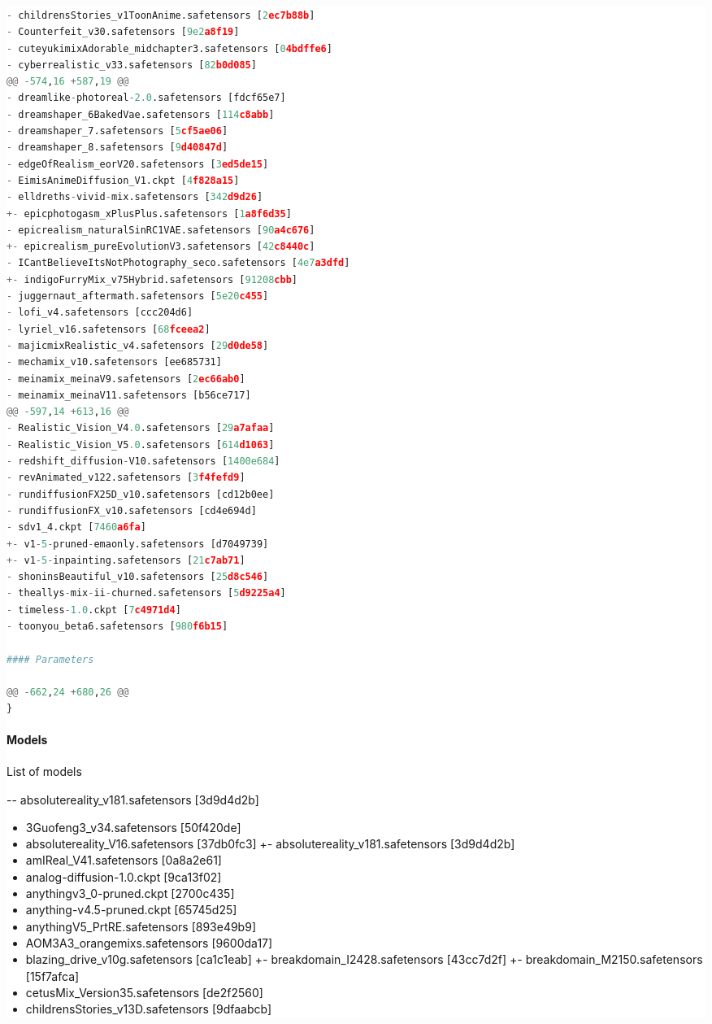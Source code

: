  ```python
 - childrensStories_v1ToonAnime.safetensors [2ec7b88b]
 - Counterfeit_v30.safetensors [9e2a8f19]
 - cuteyukimixAdorable_midchapter3.safetensors [04bdffe6]
 - cyberrealistic_v33.safetensors [82b0d085]
@@ -574,16 +587,19 @@
 - dreamlike-photoreal-2.0.safetensors [fdcf65e7]
 - dreamshaper_6BakedVae.safetensors [114c8abb]
 - dreamshaper_7.safetensors [5cf5ae06]
 - dreamshaper_8.safetensors [9d40847d]
 - edgeOfRealism_eorV20.safetensors [3ed5de15]
 - EimisAnimeDiffusion_V1.ckpt [4f828a15]
 - elldreths-vivid-mix.safetensors [342d9d26]
+- epicphotogasm_xPlusPlus.safetensors [1a8f6d35]
 - epicrealism_naturalSinRC1VAE.safetensors [90a4c676]
+- epicrealism_pureEvolutionV3.safetensors [42c8440c]
 - ICantBelieveItsNotPhotography_seco.safetensors [4e7a3dfd]
+- indigoFurryMix_v75Hybrid.safetensors [91208cbb]
 - juggernaut_aftermath.safetensors [5e20c455]
 - lofi_v4.safetensors [ccc204d6]
 - lyriel_v16.safetensors [68fceea2]
 - majicmixRealistic_v4.safetensors [29d0de58]
 - mechamix_v10.safetensors [ee685731]
 - meinamix_meinaV9.safetensors [2ec66ab0]
 - meinamix_meinaV11.safetensors [b56ce717]
@@ -597,14 +613,16 @@
 - Realistic_Vision_V4.0.safetensors [29a7afaa]
 - Realistic_Vision_V5.0.safetensors [614d1063]
 - redshift_diffusion-V10.safetensors [1400e684]
 - revAnimated_v122.safetensors [3f4fefd9]
 - rundiffusionFX25D_v10.safetensors [cd12b0ee]
 - rundiffusionFX_v10.safetensors [cd4e694d]
 - sdv1_4.ckpt [7460a6fa]
+- v1-5-pruned-emaonly.safetensors [d7049739]
+- v1-5-inpainting.safetensors [21c7ab71]
 - shoninsBeautiful_v10.safetensors [25d8c546]
 - theallys-mix-ii-churned.safetensors [5d9225a4]
 - timeless-1.0.ckpt [7c4971d4]
 - toonyou_beta6.safetensors [980f6b15]
 
 #### Parameters
 
@@ -662,24 +680,26 @@
 }
 ```
 
 #### Models
 
 List of models
 
-- absolutereality_v181.safetensors [3d9d4d2b]
 - 3Guofeng3_v34.safetensors [50f420de]
 - absolutereality_V16.safetensors [37db0fc3]
+- absolutereality_v181.safetensors [3d9d4d2b]
 - amIReal_V41.safetensors [0a8a2e61]
 - analog-diffusion-1.0.ckpt [9ca13f02]
 - anythingv3_0-pruned.ckpt [2700c435]
 - anything-v4.5-pruned.ckpt [65745d25]
 - anythingV5_PrtRE.safetensors [893e49b9]
 - AOM3A3_orangemixs.safetensors [9600da17]
 - blazing_drive_v10g.safetensors [ca1c1eab]
+- breakdomain_I2428.safetensors [43cc7d2f]
+- breakdomain_M2150.safetensors [15f7afca]
 - cetusMix_Version35.safetensors [de2f2560]
 - childrensStories_v13D.safetensors [9dfaabcb]